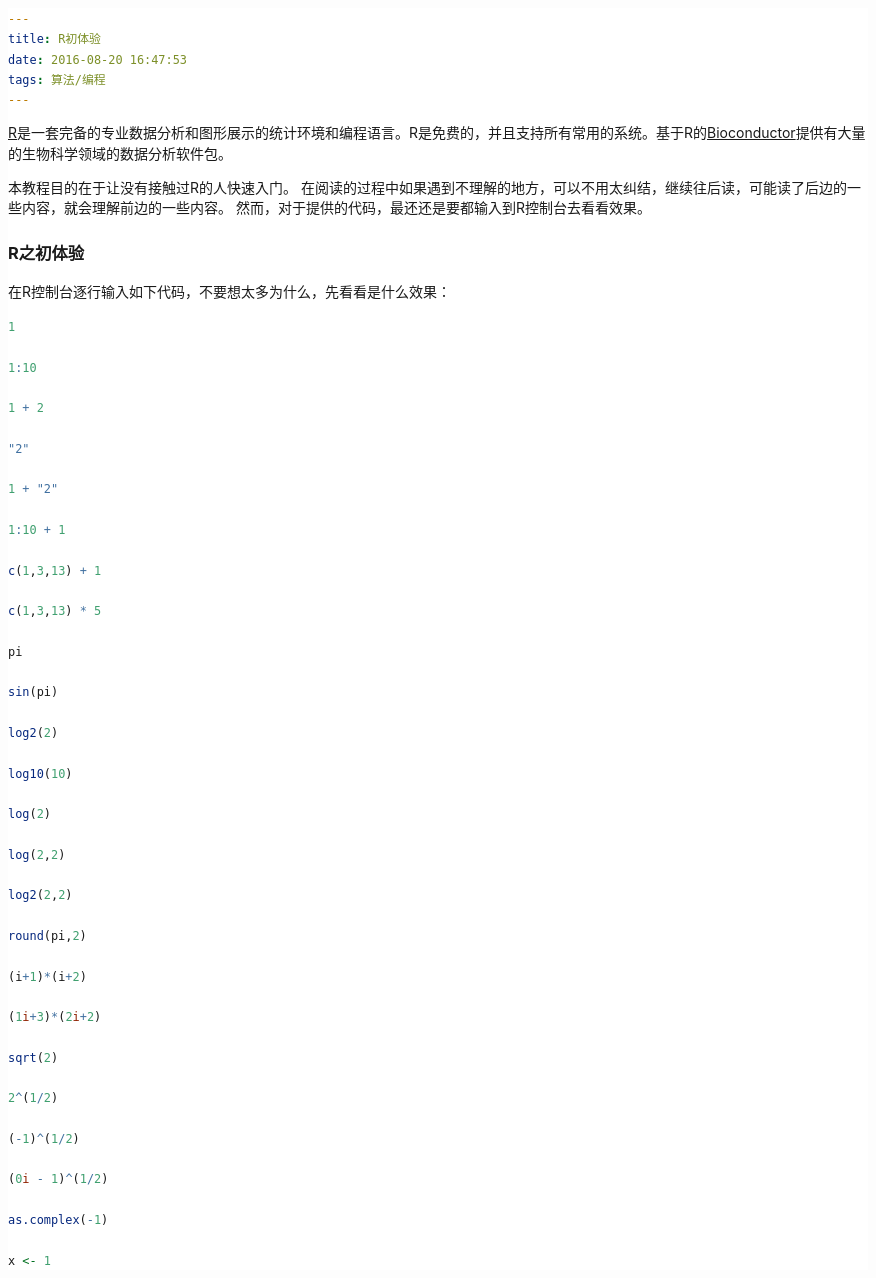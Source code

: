 ```yaml
---
title: R初体验
date: 2016-08-20 16:47:53
tags: 算法/编程
---
```


[R](https://www.r-project.org/)是一套完备的专业数据分析和图形展示的统计环境和编程语言。R是免费的，并且支持所有常用的系统。基于R的[Bioconductor](http://www.bioconductor.org/)提供有大量的生物科学领域的数据分析软件包。

本教程目的在于让没有接触过R的人快速入门。 在阅读的过程中如果遇到不理解的地方，可以不用太纠结，继续往后读，可能读了后边的一些内容，就会理解前边的一些内容。 然而，对于提供的代码，最还还是要都输入到R控制台去看看效果。

### R之初体验 
在R控制台逐行输入如下代码，不要想太多为什么，先看看是什么效果：
``` r
1

1:10

1 + 2

"2"

1 + "2"

1:10 + 1

c(1,3,13) + 1

c(1,3,13) * 5

pi

sin(pi)

log2(2)

log10(10)

log(2)

log(2,2)

log2(2,2)

round(pi,2)

(i+1)*(i+2)

(1i+3)*(2i+2)

sqrt(2)

2^(1/2)

(-1)^(1/2)

(0i - 1)^(1/2)

as.complex(-1)

x <- 1
```